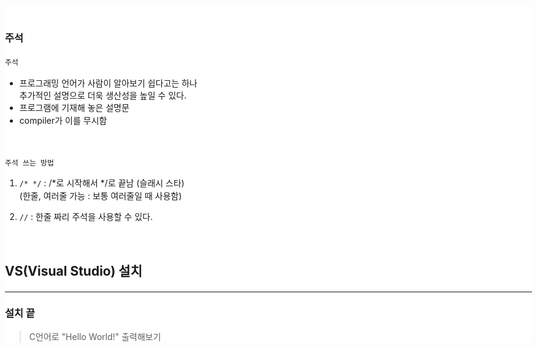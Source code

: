 <br/>

### 주석

`주석`

- 프로그래밍 언어가 사람이 알아보기 쉽다고는 하나<br/>
  추가적인 설명으로 더욱 생산성을 높일 수 있다.<br/>
- 프로그램에 기재해 놓은 설명문
- compiler가 이를 무시함

<br/>

`주석 쓰는 방법`

1. `/* */` : /\*로 시작해서 \*/로 끝남 (슬래시 스타)<br/>
   (한줄, 여러줄 가능 : 보통 여러줄일 때 사용함)<br/>

2. `//` : 한줄 짜리 주석을 사용할 수 있다.

<br/>

## VS(Visual Studio) 설치

---

### 설치 끝

> C언어로 "Hello World!" 출력해보기
